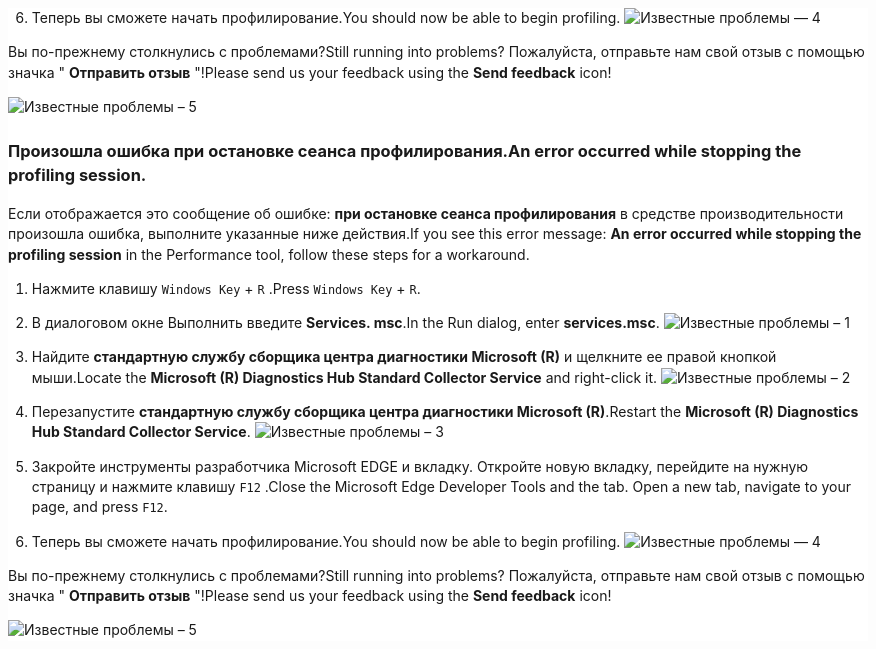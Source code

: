 6. <span data-ttu-id="ee4c4-283">Теперь вы сможете начать профилирование.</span><span class="sxs-lookup"><span data-stu-id="ee4c4-283">You should now be able to begin profiling.</span></span>
![Известные проблемы — 4](./media/known_issues_4-performance.PNG)

<span data-ttu-id="ee4c4-285">Вы по-прежнему столкнулись с проблемами?</span><span class="sxs-lookup"><span data-stu-id="ee4c4-285">Still running into problems?</span></span> <span data-ttu-id="ee4c4-286">Пожалуйста, отправьте нам свой отзыв с помощью значка " **Отправить отзыв** "!</span><span class="sxs-lookup"><span data-stu-id="ee4c4-286">Please send us your feedback using the **Send feedback** icon!</span></span> 

![Известные проблемы – 5](./media/known_issues_5.PNG)

### <span data-ttu-id="ee4c4-288">Произошла ошибка при остановке сеанса профилирования.</span><span class="sxs-lookup"><span data-stu-id="ee4c4-288">An error occurred while stopping the profiling session.</span></span>

<span data-ttu-id="ee4c4-289">Если отображается это сообщение об ошибке: **при остановке сеанса профилирования** в средстве производительности произошла ошибка, выполните указанные ниже действия.</span><span class="sxs-lookup"><span data-stu-id="ee4c4-289">If you see this error message: **An error occurred while stopping the profiling session** in the Performance tool, follow these steps for a workaround.</span></span>

1. <span data-ttu-id="ee4c4-290">Нажмите клавишу `Windows Key`  +  `R` .</span><span class="sxs-lookup"><span data-stu-id="ee4c4-290">Press `Windows Key` + `R`.</span></span>

2. <span data-ttu-id="ee4c4-291">В диалоговом окне Выполнить введите **Services. msc**.</span><span class="sxs-lookup"><span data-stu-id="ee4c4-291">In the Run dialog, enter **services.msc**.</span></span>
![Известные проблемы – 1](./media/known_issues_1.PNG)

3. <span data-ttu-id="ee4c4-293">Найдите **стандартную службу сборщика центра диагностики Microsoft (R)** и щелкните ее правой кнопкой мыши.</span><span class="sxs-lookup"><span data-stu-id="ee4c4-293">Locate the **Microsoft (R) Diagnostics Hub Standard Collector Service** and right-click it.</span></span>
![Известные проблемы – 2](./media/known_issues_2.PNG)

4. <span data-ttu-id="ee4c4-295">Перезапустите **стандартную службу сборщика центра диагностики Microsoft (R)**.</span><span class="sxs-lookup"><span data-stu-id="ee4c4-295">Restart the **Microsoft (R) Diagnostics Hub Standard Collector Service**.</span></span>
![Известные проблемы – 3](./media/known_issues_3.PNG)

5. <span data-ttu-id="ee4c4-297">Закройте инструменты разработчика Microsoft EDGE и вкладку. Откройте новую вкладку, перейдите на нужную страницу и нажмите клавишу `F12` .</span><span class="sxs-lookup"><span data-stu-id="ee4c4-297">Close the Microsoft Edge Developer Tools and the tab. Open a new tab, navigate to your page, and press `F12`.</span></span>

6. <span data-ttu-id="ee4c4-298">Теперь вы сможете начать профилирование.</span><span class="sxs-lookup"><span data-stu-id="ee4c4-298">You should now be able to begin profiling.</span></span>
![Известные проблемы — 4](./media/known_issues_4-performance.PNG)

<span data-ttu-id="ee4c4-300">Вы по-прежнему столкнулись с проблемами?</span><span class="sxs-lookup"><span data-stu-id="ee4c4-300">Still running into problems?</span></span> <span data-ttu-id="ee4c4-301">Пожалуйста, отправьте нам свой отзыв с помощью значка " **Отправить отзыв** "!</span><span class="sxs-lookup"><span data-stu-id="ee4c4-301">Please send us your feedback using the **Send feedback** icon!</span></span> 

![Известные проблемы – 5](./media/known_issues_5.PNG)
